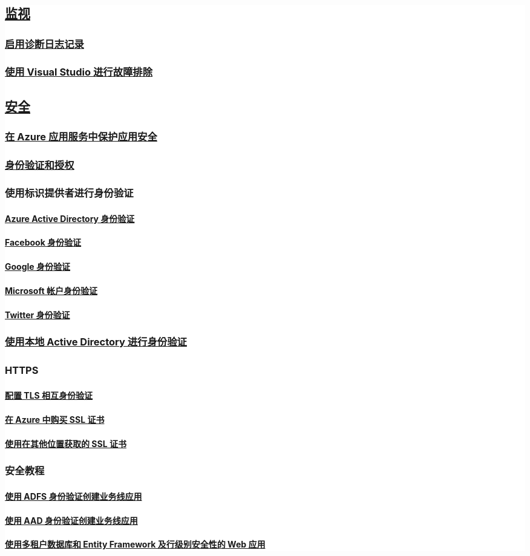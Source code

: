 ## [监视](web-sites-monitor.md)
### [启用诊断日志记录](web-sites-enable-diagnostic-log.md)
### [使用 Visual Studio 进行故障排除](web-sites-dotnet-troubleshoot-visual-studio.md)

## [安全](../app-service/app-service-security-readme.md?toc=%2fazure%2fapp-service-web%2ftoc.json)
### [在 Azure 应用服务中保护应用安全](web-sites-security.md)
### [身份验证和授权](../app-service/app-service-authentication-overview.md?toc=%2fazure%2fapp-service-web%2ftoc.json)
### 使用标识提供者进行身份验证
#### [Azure Active Directory 身份验证](../app-service-mobile/app-service-mobile-how-to-configure-active-directory-authentication.md?toc=%2fazure%2fapp-service-web%2ftoc.json)
#### [Facebook 身份验证](../app-service-mobile/app-service-mobile-how-to-configure-facebook-authentication.md?toc=%2fazure%2fapp-service-web%2ftoc.json)
#### [Google 身份验证](../app-service-mobile/app-service-mobile-how-to-configure-google-authentication.md?toc=%2fazure%2fapp-service-web%2ftoc.json)
#### [Microsoft 帐户身份验证](../app-service-mobile/app-service-mobile-how-to-configure-microsoft-authentication.md?toc=%2fazure%2fapp-service-web%2ftoc.json)
#### [Twitter 身份验证](../app-service-mobile/app-service-mobile-how-to-configure-twitter-authentication.md?toc=%2fazure%2fapp-service-web%2ftoc.json)
### [使用本地 Active Directory 进行身份验证](web-sites-authentication-authorization.md)

### HTTPS
#### [配置 TLS 相互身份验证](app-service-web-configure-tls-mutual-auth.md)
#### [在 Azure 中购买 SSL 证书](web-sites-purchase-ssl-web-site.md)
#### [使用在其他位置获取的 SSL 证书](web-sites-configure-ssl-certificate.md)

### 安全教程
#### [使用 ADFS 身份验证创建业务线应用](web-sites-dotnet-lob-application-adfs.md)
#### [使用 AAD 身份验证创建业务线应用](web-sites-dotnet-lob-application-azure-ad.md)
#### [使用多租户数据库和 Entity Framework 及行级别安全性的 Web 应用](web-sites-dotnet-entity-framework-row-level-security.md)
